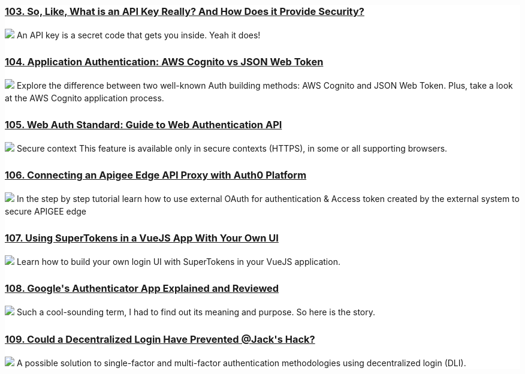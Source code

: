 ### [103. So, Like, What is an API Key Really? And How Does it Provide Security?](https://hackernoon.com/so-like-what-is-an-api-key-really-and-how-does-it-provide-security)
![](https://cdn.hackernoon.com/images/VoliPy4PhDefuF3Ry84BTJ9Bv8V2-9i93vqw.jpeg)
An API key is a secret code that gets you inside. Yeah it does!

### [104. Application Authentication: AWS Cognito vs JSON Web Token](https://hackernoon.com/application-authentication-aws-cognito-vs-json-web-token)
![](https://cdn.hackernoon.com/images/xWx1eln9Ida9r216TnPyHFrKw1J2-5393710.jpeg)
Explore the difference between two well-known Auth building methods: AWS Cognito and JSON Web Token. Plus, take a look at the AWS Cognito application process.

### [105. Web Auth Standard: Guide to Web Authentication API ](https://hackernoon.com/web-auth-standard-guide-to-web-authentication-api-chy3yh0)
![](https://cdn.hackernoon.com/images/zhy2et6.jpg)
Secure context
This feature is available only in secure contexts (HTTPS), in some or all supporting browsers.

### [106. Connecting an Apigee Edge API Proxy with Auth0 Platform](https://hackernoon.com/connecting-an-apigee-edge-api-proxy-with-auth0-platform-pf1l3159)
![](https://cdn.hackernoon.com/images/q8ku2ExJMKWNhYx8Au7HZY4brUo1-pf5q31na.jpeg)
In the step by step tutorial learn how to use external OAuth for authentication & Access token created by the external system to secure APIGEE edge

### [107. Using SuperTokens in a VueJS App With Your Own UI](https://hackernoon.com/using-supertokens-in-a-vuejs-app-with-your-own-ui)
![](https://cdn.hackernoon.com/images/tQ9kB6bRVWOji0aXNiHdKY9Q17y1-2z92ocu.png)
Learn how to build your own login UI with SuperTokens in your VueJS application.

### [108. Google's Authenticator App Explained and Reviewed](https://hackernoon.com/googles-authenticator-app-explained-and-reviewed-b01f3unt)
![](https://firebasestorage.googleapis.com/v0/b/hackernoon-app.appspot.com/o/images%2FdJ7MzRYbq8et9JjFyKAEWhkCfPO2-kh2o3uer.jpeg?alt=media&token=fb9321fd-ddb4-4051-bc41-8806b4050ac2)
Such a cool-sounding term, I had to find out its meaning and purpose. So here is the story.

### [109. Could a Decentralized Login Have Prevented @Jack's Hack?](https://hackernoon.com/how-jack-dorseys-hack-could-have-been-prevented-phzs3t6f)
![](https://cdn.hackernoon.com/drafts/bxy03tsi.png)
A possible solution to single-factor and multi-factor authentication methodologies using decentralized login (DLI).
